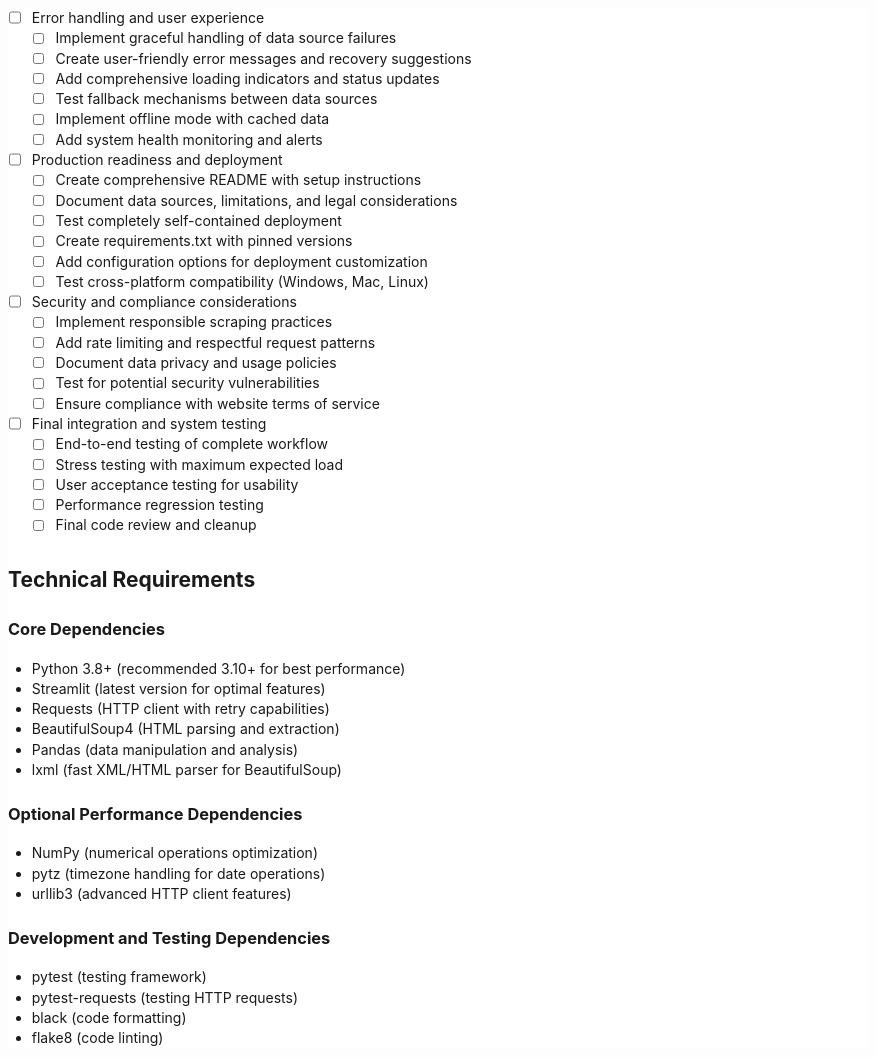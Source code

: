 - [ ] Error handling and user experience
  - [ ] Implement graceful handling of data source failures
  - [ ] Create user-friendly error messages and recovery suggestions
  - [ ] Add comprehensive loading indicators and status updates
  - [ ] Test fallback mechanisms between data sources
  - [ ] Implement offline mode with cached data
  - [ ] Add system health monitoring and alerts

- [ ] Production readiness and deployment
  - [ ] Create comprehensive README with setup instructions
  - [ ] Document data sources, limitations, and legal considerations
  - [ ] Test completely self-contained deployment
  - [ ] Create requirements.txt with pinned versions
  - [ ] Add configuration options for deployment customization
  - [ ] Test cross-platform compatibility (Windows, Mac, Linux)

- [ ] Security and compliance considerations
  - [ ] Implement responsible scraping practices
  - [ ] Add rate limiting and respectful request patterns
  - [ ] Document data privacy and usage policies
  - [ ] Test for potential security vulnerabilities
  - [ ] Ensure compliance with website terms of service

- [ ] Final integration and system testing
  - [ ] End-to-end testing of complete workflow
  - [ ] Stress testing with maximum expected load
  - [ ] User acceptance testing for usability
  - [ ] Performance regression testing
  - [ ] Final code review and cleanup

## Technical Requirements

### Core Dependencies
- Python 3.8+ (recommended 3.10+ for best performance)
- Streamlit (latest version for optimal features)
- Requests (HTTP client with retry capabilities)
- BeautifulSoup4 (HTML parsing and extraction)
- Pandas (data manipulation and analysis)
- lxml (fast XML/HTML parser for BeautifulSoup)

### Optional Performance Dependencies
- NumPy (numerical operations optimization)
- pytz (timezone handling for date operations)
- urllib3 (advanced HTTP client features)

### Development and Testing Dependencies
- pytest (testing framework)
- pytest-requests (testing HTTP requests)
- black (code formatting)
- flake8 (code linting)
